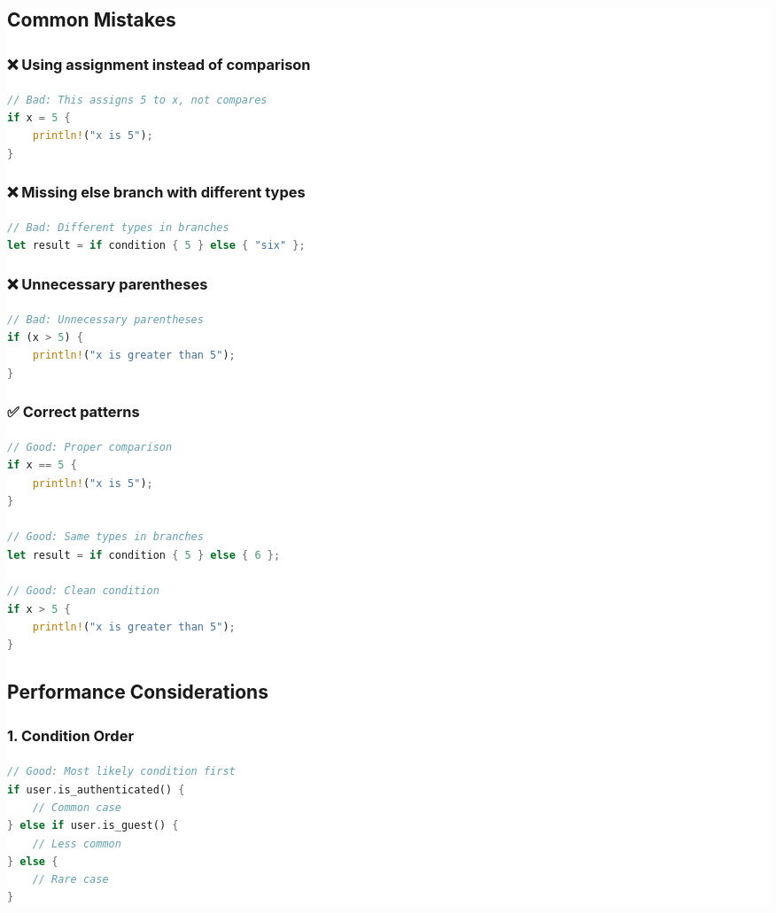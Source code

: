```rust
```

## Common Mistakes

### ❌ Using assignment instead of comparison

```rust
// Bad: This assigns 5 to x, not compares
if x = 5 {
    println!("x is 5");
}
```

### ❌ Missing else branch with different types

```rust
// Bad: Different types in branches
let result = if condition { 5 } else { "six" };
```

### ❌ Unnecessary parentheses

```rust
// Bad: Unnecessary parentheses
if (x > 5) {
    println!("x is greater than 5");
}
```

### ✅ Correct patterns

```rust
// Good: Proper comparison
if x == 5 {
    println!("x is 5");
}

// Good: Same types in branches
let result = if condition { 5 } else { 6 };

// Good: Clean condition
if x > 5 {
    println!("x is greater than 5");
}
```

## Performance Considerations

### 1. Condition Order

```rust
// Good: Most likely condition first
if user.is_authenticated() {
    // Common case
} else if user.is_guest() {
    // Less common
} else {
    // Rare case
}
```
